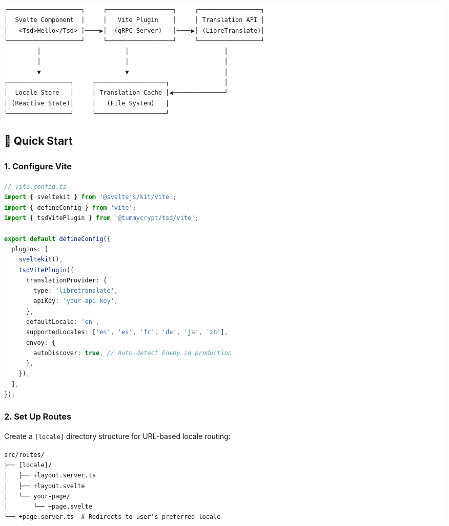 ```
┌────────────────────┐     ┌──────────────────┐     ┌─────────────────┐
│  Svelte Component  │     │   Vite Plugin    │     │ Translation API │
│   <Tsd>Hello</Tsd> │────▶│  (gRPC Server)   │────▶│ (LibreTranslate)│
└────────────────────┘     └──────────────────┘     └─────────────────┘
         │                       │                          │
         │                       │                          │
         ▼                       ▼                          │
┌─────────────────┐     ┌───────────────────┐               │
│  Locale Store   │     │ Translation Cache │◀──────────────┘
│ (Reactive State)│     │   (File System)   │
└─────────────────┘     └───────────────────┘
```

## 🚦 Quick Start

### 1. Configure Vite

```typescript
// vite.config.ts
import { sveltekit } from '@sveltejs/kit/vite';
import { defineConfig } from 'vite';
import { tsdVitePlugin } from '@tummycrypt/tsd/vite';

export default defineConfig({
  plugins: [
    sveltekit(),
    tsdVitePlugin({
      translationProvider: {
        type: 'libretranslate',
        apiKey: 'your-api-key',
      },
      defaultLocale: 'en',
      supportedLocales: ['en', 'es', 'fr', 'de', 'ja', 'zh'],
      envoy: {
        autoDiscover: true, // Auto-detect Envoy in production
      },
    }),
  ],
});
```

### 2. Set Up Routes

Create a `[locale]` directory structure for URL-based locale routing:

```
src/routes/
├── [locale]/
│   ├── +layout.server.ts
│   ├── +layout.svelte
│   └── your-page/
│       └── +page.svelte
└── +page.server.ts  # Redirects to user's preferred locale
```

